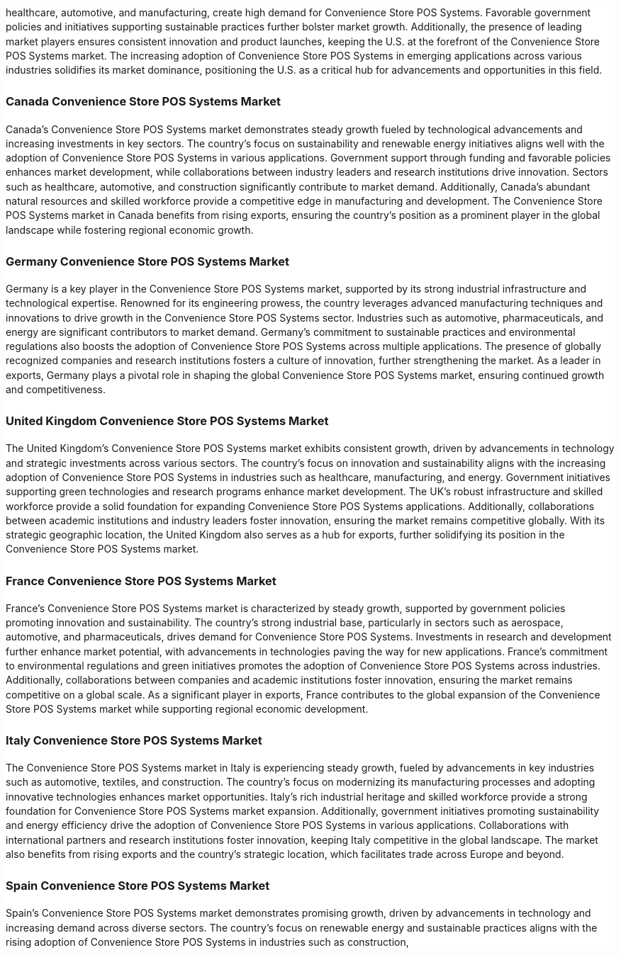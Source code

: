 healthcare, automotive, and manufacturing, create high demand for Convenience Store POS Systems. Favorable government policies and initiatives supporting sustainable practices further bolster market growth. Additionally, the presence of leading market players ensures consistent innovation and product launches, keeping the U.S. at the forefront of the Convenience Store POS Systems market. The increasing adoption of Convenience Store POS Systems in emerging applications across various industries solidifies its market dominance, positioning the U.S. as a critical hub for advancements and opportunities in this field.</p><h3>Canada Convenience Store POS Systems Market</h3><p>Canada&rsquo;s Convenience Store POS Systems market demonstrates steady growth fueled by technological advancements and increasing investments in key sectors. The country&rsquo;s focus on sustainability and renewable energy initiatives aligns well with the adoption of Convenience Store POS Systems in various applications. Government support through funding and favorable policies enhances market development, while collaborations between industry leaders and research institutions drive innovation. Sectors such as healthcare, automotive, and construction significantly contribute to market demand. Additionally, Canada&rsquo;s abundant natural resources and skilled workforce provide a competitive edge in manufacturing and development. The Convenience Store POS Systems market in Canada benefits from rising exports, ensuring the country&rsquo;s position as a prominent player in the global landscape while fostering regional economic growth.</p><h3>Germany Convenience Store POS Systems Market</h3><p>Germany is a key player in the Convenience Store POS Systems market, supported by its strong industrial infrastructure and technological expertise. Renowned for its engineering prowess, the country leverages advanced manufacturing techniques and innovations to drive growth in the Convenience Store POS Systems sector. Industries such as automotive, pharmaceuticals, and energy are significant contributors to market demand. Germany&rsquo;s commitment to sustainable practices and environmental regulations also boosts the adoption of Convenience Store POS Systems across multiple applications. The presence of globally recognized companies and research institutions fosters a culture of innovation, further strengthening the market. As a leader in exports, Germany plays a pivotal role in shaping the global Convenience Store POS Systems market, ensuring continued growth and competitiveness.</p><h3>United Kingdom Convenience Store POS Systems Market</h3><p>The United Kingdom&rsquo;s Convenience Store POS Systems market exhibits consistent growth, driven by advancements in technology and strategic investments across various sectors. The country&rsquo;s focus on innovation and sustainability aligns with the increasing adoption of Convenience Store POS Systems in industries such as healthcare, manufacturing, and energy. Government initiatives supporting green technologies and research programs enhance market development. The UK&rsquo;s robust infrastructure and skilled workforce provide a solid foundation for expanding Convenience Store POS Systems applications. Additionally, collaborations between academic institutions and industry leaders foster innovation, ensuring the market remains competitive globally. With its strategic geographic location, the United Kingdom also serves as a hub for exports, further solidifying its position in the Convenience Store POS Systems market.</p><h3>France Convenience Store POS Systems Market</h3><p>France&rsquo;s Convenience Store POS Systems market is characterized by steady growth, supported by government policies promoting innovation and sustainability. The country&rsquo;s strong industrial base, particularly in sectors such as aerospace, automotive, and pharmaceuticals, drives demand for Convenience Store POS Systems. Investments in research and development further enhance market potential, with advancements in technologies paving the way for new applications. France&rsquo;s commitment to environmental regulations and green initiatives promotes the adoption of Convenience Store POS Systems across industries. Additionally, collaborations between companies and academic institutions foster innovation, ensuring the market remains competitive on a global scale. As a significant player in exports, France contributes to the global expansion of the Convenience Store POS Systems market while supporting regional economic development.</p><h3>Italy Convenience Store POS Systems Market</h3><p>The Convenience Store POS Systems market in Italy is experiencing steady growth, fueled by advancements in key industries such as automotive, textiles, and construction. The country&rsquo;s focus on modernizing its manufacturing processes and adopting innovative technologies enhances market opportunities. Italy&rsquo;s rich industrial heritage and skilled workforce provide a strong foundation for Convenience Store POS Systems market expansion. Additionally, government initiatives promoting sustainability and energy efficiency drive the adoption of Convenience Store POS Systems in various applications. Collaborations with international partners and research institutions foster innovation, keeping Italy competitive in the global landscape. The market also benefits from rising exports and the country&rsquo;s strategic location, which facilitates trade across Europe and beyond.</p><h3>Spain Convenience Store POS Systems Market</h3><p>Spain&rsquo;s Convenience Store POS Systems market demonstrates promising growth, driven by advancements in technology and increasing demand across diverse sectors. The country&rsquo;s focus on renewable energy and sustainable practices aligns with the rising adoption of Convenience Store POS Systems in industries such as construction,